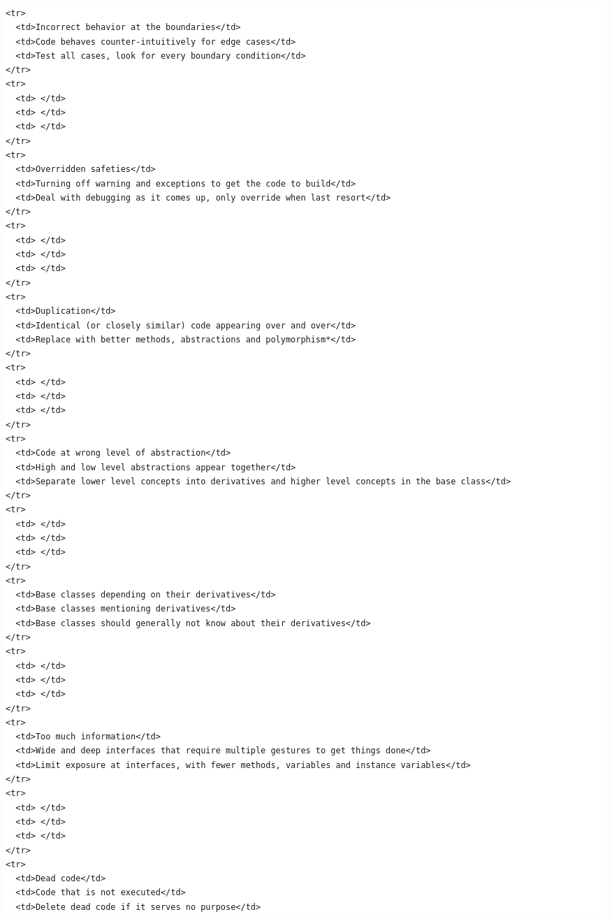     <tr>
      <td>Incorrect behavior at the boundaries</td>
      <td>Code behaves counter-intuitively for edge cases</td>
      <td>Test all cases, look for every boundary condition</td>
    </tr>
    <tr>
      <td> </td>
      <td> </td>
      <td> </td>
    </tr>
    <tr>
      <td>Overridden safeties</td>
      <td>Turning off warning and exceptions to get the code to build</td>
      <td>Deal with debugging as it comes up, only override when last resort</td>
    </tr>
    <tr>
      <td> </td>
      <td> </td>
      <td> </td>
    </tr>
    <tr>
      <td>Duplication</td>
      <td>Identical (or closely similar) code appearing over and over</td>
      <td>Replace with better methods, abstractions and polymorphism*</td>
    </tr>
    <tr>
      <td> </td>
      <td> </td>
      <td> </td>
    </tr>
    <tr>
      <td>Code at wrong level of abstraction</td>
      <td>High and low level abstractions appear together</td>
      <td>Separate lower level concepts into derivatives and higher level concepts in the base class</td>
    </tr>
    <tr>
      <td> </td>
      <td> </td>
      <td> </td>
    </tr>
    <tr>
      <td>Base classes depending on their derivatives</td>
      <td>Base classes mentioning derivatives</td>
      <td>Base classes should generally not know about their derivatives</td>
    </tr>
    <tr>
      <td> </td>
      <td> </td>
      <td> </td>
    </tr>
    <tr>
      <td>Too much information</td>
      <td>Wide and deep interfaces that require multiple gestures to get things done</td>
      <td>Limit exposure at interfaces, with fewer methods, variables and instance variables</td>
    </tr>
    <tr>
      <td> </td>
      <td> </td>
      <td> </td>
    </tr>
    <tr>
      <td>Dead code</td>
      <td>Code that is not executed</td>
      <td>Delete dead code if it serves no purpose</td>
